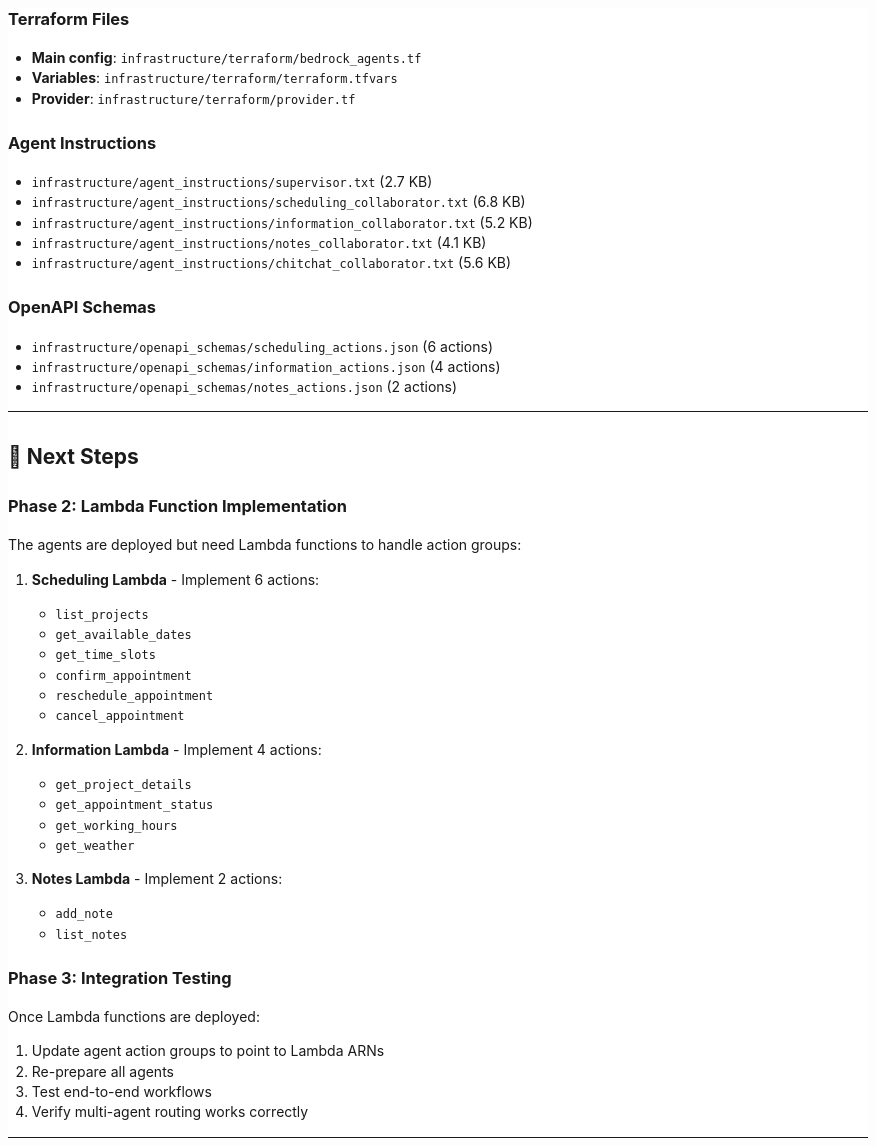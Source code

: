 ### Terraform Files
- **Main config**: `infrastructure/terraform/bedrock_agents.tf`
- **Variables**: `infrastructure/terraform/terraform.tfvars`
- **Provider**: `infrastructure/terraform/provider.tf`

### Agent Instructions
- `infrastructure/agent_instructions/supervisor.txt` (2.7 KB)
- `infrastructure/agent_instructions/scheduling_collaborator.txt` (6.8 KB)
- `infrastructure/agent_instructions/information_collaborator.txt` (5.2 KB)
- `infrastructure/agent_instructions/notes_collaborator.txt` (4.1 KB)
- `infrastructure/agent_instructions/chitchat_collaborator.txt` (5.6 KB)

### OpenAPI Schemas
- `infrastructure/openapi_schemas/scheduling_actions.json` (6 actions)
- `infrastructure/openapi_schemas/information_actions.json` (4 actions)
- `infrastructure/openapi_schemas/notes_actions.json` (2 actions)

---

## 🚀 Next Steps

### Phase 2: Lambda Function Implementation

The agents are deployed but need Lambda functions to handle action groups:

1. **Scheduling Lambda** - Implement 6 actions:
   - `list_projects`
   - `get_available_dates`
   - `get_time_slots`
   - `confirm_appointment`
   - `reschedule_appointment`
   - `cancel_appointment`

2. **Information Lambda** - Implement 4 actions:
   - `get_project_details`
   - `get_appointment_status`
   - `get_working_hours`
   - `get_weather`

3. **Notes Lambda** - Implement 2 actions:
   - `add_note`
   - `list_notes`

### Phase 3: Integration Testing

Once Lambda functions are deployed:
1. Update agent action groups to point to Lambda ARNs
2. Re-prepare all agents
3. Test end-to-end workflows
4. Verify multi-agent routing works correctly

---
